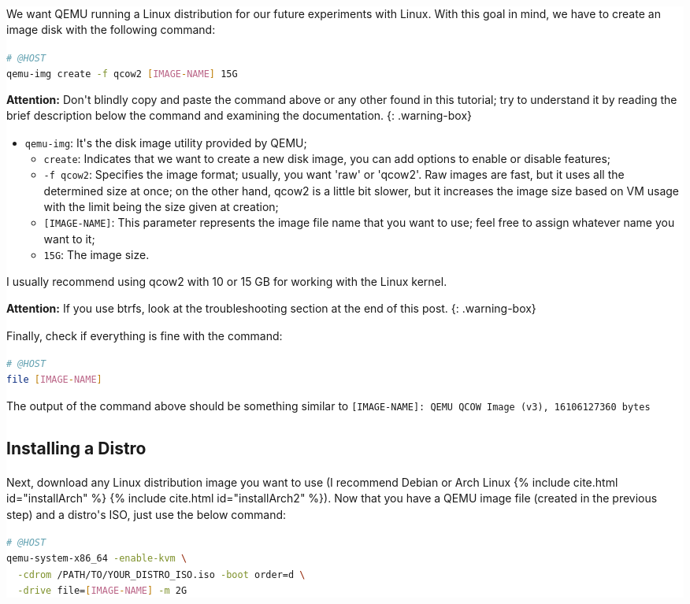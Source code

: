 We want QEMU running a Linux distribution for our future experiments with
Linux. With this goal in mind, we have to create an image disk with the
following command:

```bash
# @HOST
qemu-img create -f qcow2 [IMAGE-NAME] 15G
```

**Attention:**
Don't blindly copy and paste the command above or any other found in this
tutorial; try to understand it by reading the brief description below the
command and examining the documentation.
{: .warning-box}

* `qemu-img`: It's the disk image utility provided by QEMU;
  * `create`: Indicates that we want to create a new disk image, you can add
    options to enable or disable features;
  * `-f qcow2`: Specifies the image format; usually, you want 'raw' or
    'qcow2'. Raw images are fast, but it uses all the determined size at once;
    on the other hand, qcow2 is a little bit slower, but it increases the image
    size based on VM usage with the limit being the size given at creation;
  * `[IMAGE-NAME]`: This parameter represents the image file name that you want
    to use; feel free to assign whatever name you want to it;
  * `15G`: The image size.

I usually recommend using qcow2 with 10 or 15 GB for working with the Linux
kernel.

**Attention:**
If you use btrfs, look at the troubleshooting section at the end of this post.
{: .warning-box}


Finally, check if everything is fine with the command:

```bash
# @HOST
file [IMAGE-NAME]
```

The output of the command above should be something similar to `[IMAGE-NAME]:
QEMU QCOW Image (v3), 16106127360 bytes`

## Installing a Distro

Next, download any Linux distribution image you want to use (I recommend Debian
or Arch Linux {% include cite.html id="installArch" %}
{% include cite.html id="installArch2" %}). Now that you have a QEMU image file
(created in the previous step) and a distro's ISO, just use the below command:

```bash
# @HOST
qemu-system-x86_64 -enable-kvm \
  -cdrom /PATH/TO/YOUR_DISTRO_ISO.iso -boot order=d \
  -drive file=[IMAGE-NAME] -m 2G
```
